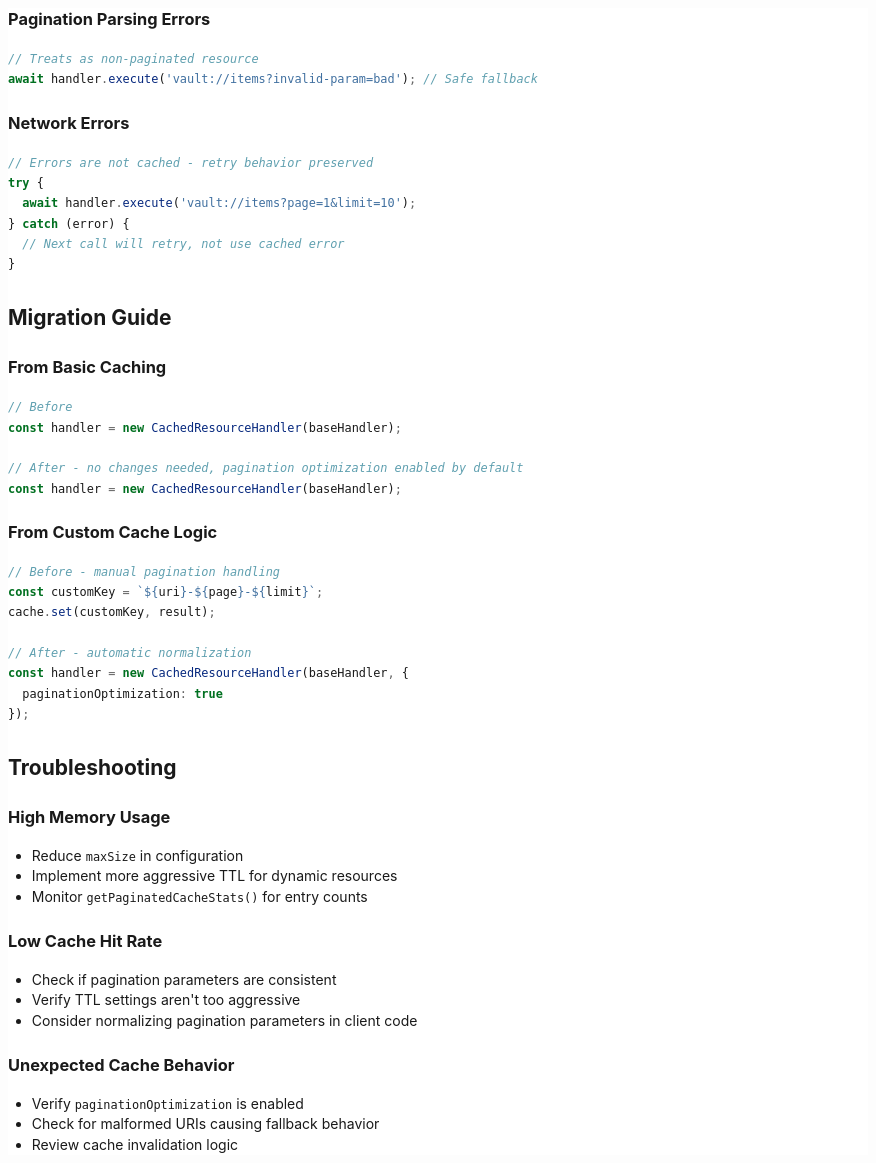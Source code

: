### Pagination Parsing Errors
```typescript
// Treats as non-paginated resource
await handler.execute('vault://items?invalid-param=bad'); // Safe fallback
```

### Network Errors
```typescript
// Errors are not cached - retry behavior preserved
try {
  await handler.execute('vault://items?page=1&limit=10');
} catch (error) {
  // Next call will retry, not use cached error
}
```

## Migration Guide

### From Basic Caching
```typescript
// Before
const handler = new CachedResourceHandler(baseHandler);

// After - no changes needed, pagination optimization enabled by default
const handler = new CachedResourceHandler(baseHandler);
```

### From Custom Cache Logic
```typescript
// Before - manual pagination handling
const customKey = `${uri}-${page}-${limit}`;
cache.set(customKey, result);

// After - automatic normalization
const handler = new CachedResourceHandler(baseHandler, {
  paginationOptimization: true
});
```

## Troubleshooting

### High Memory Usage
- Reduce `maxSize` in configuration
- Implement more aggressive TTL for dynamic resources
- Monitor `getPaginatedCacheStats()` for entry counts

### Low Cache Hit Rate
- Check if pagination parameters are consistent
- Verify TTL settings aren't too aggressive
- Consider normalizing pagination parameters in client code

### Unexpected Cache Behavior
- Verify `paginationOptimization` is enabled
- Check for malformed URIs causing fallback behavior
- Review cache invalidation logic